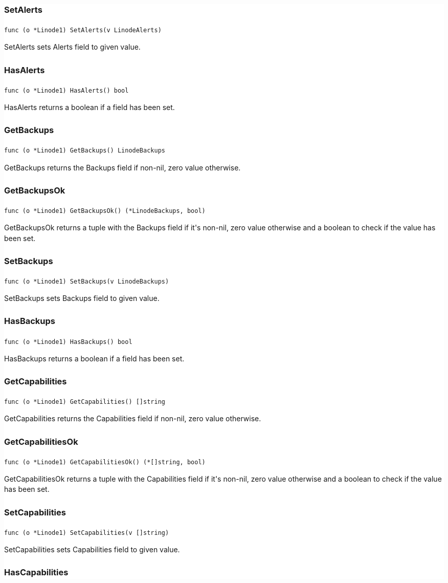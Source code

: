 ### SetAlerts

`func (o *Linode1) SetAlerts(v LinodeAlerts)`

SetAlerts sets Alerts field to given value.

### HasAlerts

`func (o *Linode1) HasAlerts() bool`

HasAlerts returns a boolean if a field has been set.

### GetBackups

`func (o *Linode1) GetBackups() LinodeBackups`

GetBackups returns the Backups field if non-nil, zero value otherwise.

### GetBackupsOk

`func (o *Linode1) GetBackupsOk() (*LinodeBackups, bool)`

GetBackupsOk returns a tuple with the Backups field if it's non-nil, zero value otherwise
and a boolean to check if the value has been set.

### SetBackups

`func (o *Linode1) SetBackups(v LinodeBackups)`

SetBackups sets Backups field to given value.

### HasBackups

`func (o *Linode1) HasBackups() bool`

HasBackups returns a boolean if a field has been set.

### GetCapabilities

`func (o *Linode1) GetCapabilities() []string`

GetCapabilities returns the Capabilities field if non-nil, zero value otherwise.

### GetCapabilitiesOk

`func (o *Linode1) GetCapabilitiesOk() (*[]string, bool)`

GetCapabilitiesOk returns a tuple with the Capabilities field if it's non-nil, zero value otherwise
and a boolean to check if the value has been set.

### SetCapabilities

`func (o *Linode1) SetCapabilities(v []string)`

SetCapabilities sets Capabilities field to given value.

### HasCapabilities
